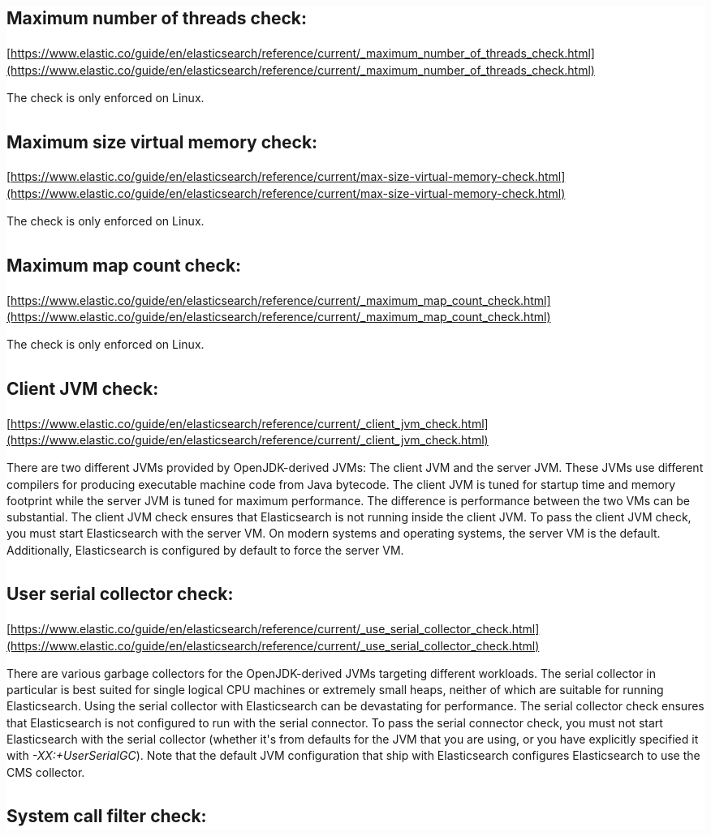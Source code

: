 ## Maximum number of threads check:

[https://www.elastic.co/guide/en/elasticsearch/reference/current/_maximum_number_of_threads_check.html](https://www.elastic.co/guide/en/elasticsearch/reference/current/_maximum_number_of_threads_check.html)

The check is only enforced on Linux. 

## Maximum size virtual memory check:

[https://www.elastic.co/guide/en/elasticsearch/reference/current/max-size-virtual-memory-check.html](https://www.elastic.co/guide/en/elasticsearch/reference/current/max-size-virtual-memory-check.html)

The check is only enforced on Linux. 

## Maximum map count check:

[https://www.elastic.co/guide/en/elasticsearch/reference/current/_maximum_map_count_check.html](https://www.elastic.co/guide/en/elasticsearch/reference/current/_maximum_map_count_check.html)

The check is only enforced on Linux.

## Client JVM check:

[https://www.elastic.co/guide/en/elasticsearch/reference/current/_client_jvm_check.html](https://www.elastic.co/guide/en/elasticsearch/reference/current/_client_jvm_check.html)

There are two different JVMs provided by OpenJDK-derived JVMs:  The client JVM and the server JVM.  These JVMs use different compilers for producing executable machine code from Java bytecode.  The client JVM is tuned for startup time and memory footprint while the server JVM is tuned for maximum performance.  The difference is performance between the two VMs can be substantial. The client JVM check ensures that Elasticsearch is not running inside the client JVM.  To pass the client JVM check, you must start Elasticsearch with the server VM.  On modern systems and operating systems, the server VM is the default.  Additionally, Elasticsearch is configured by default to force the server VM.

## User serial collector check:

[https://www.elastic.co/guide/en/elasticsearch/reference/current/_use_serial_collector_check.html](https://www.elastic.co/guide/en/elasticsearch/reference/current/_use_serial_collector_check.html)

There are various garbage collectors for the OpenJDK-derived JVMs targeting different workloads.  The serial collector in particular is best suited for single logical CPU machines or extremely small heaps, neither of which are suitable for running Elasticsearch.  Using the serial collector with Elasticsearch can be devastating for performance.  The serial collector check ensures that Elasticsearch is not configured to run with the serial connector.  To pass the serial connector check, you must not start Elasticsearch with the serial collector (whether it's from defaults for the JVM that you are using, or you have explicitly specified it with *-XX:+UserSerialGC*).  Note that the default JVM configuration that ship with Elasticsearch configures Elasticsearch to use the CMS collector.

## System call filter check:
